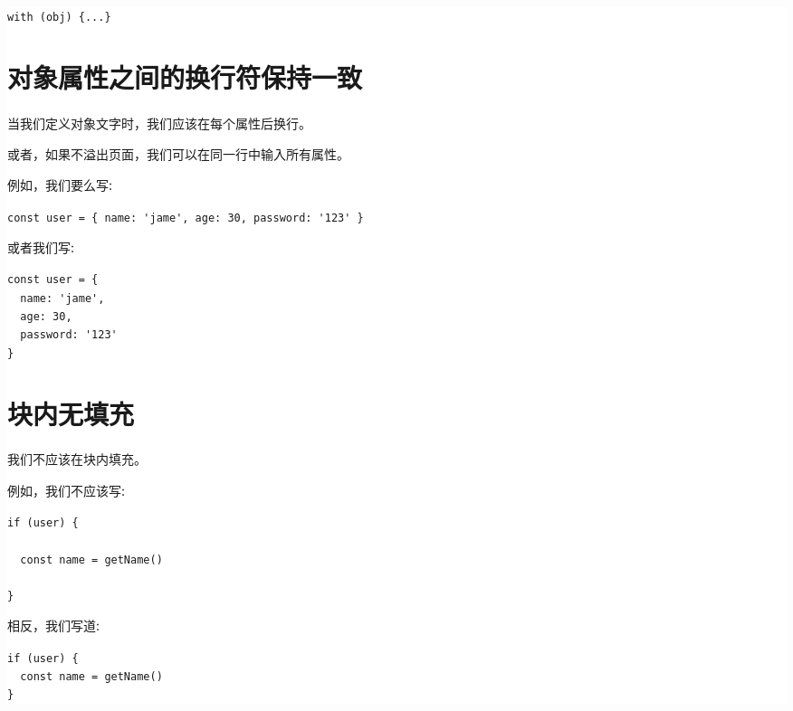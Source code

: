 ```
with (obj) {...}
```

# 对象属性之间的换行符保持一致

当我们定义对象文字时，我们应该在每个属性后换行。

或者，如果不溢出页面，我们可以在同一行中输入所有属性。

例如，我们要么写:

```
const user = { name: 'jame', age: 30, password: '123' }
```

或者我们写:

```
const user = { 
  name: 'jame', 
  age: 30, 
  password: '123' 
}
```

# 块内无填充

我们不应该在块内填充。

例如，我们不应该写:

```
if (user) {

  const name = getName()

}
```

相反，我们写道:

```
if (user) {
  const name = getName()
}
```
